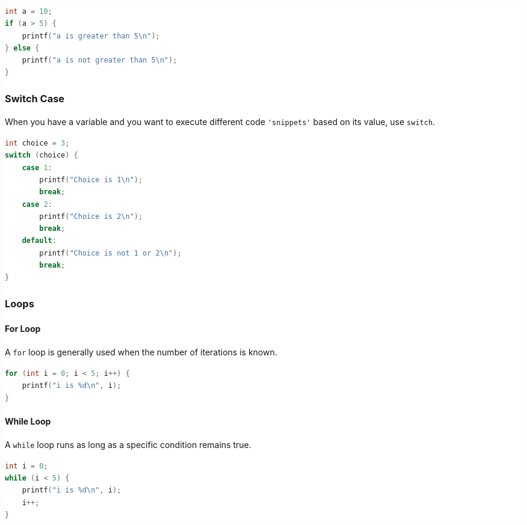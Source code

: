 ```c
int a = 10;
if (a > 5) {
    printf("a is greater than 5\n");
} else {
    printf("a is not greater than 5\n");
}
```

### Switch Case

When you have a variable and you want to execute
different code `'snippets'` based on its value, use `switch`.

```c
int choice = 3;
switch (choice) {
    case 1:
        printf("Choice is 1\n");
        break;
    case 2:
        printf("Choice is 2\n");
        break;
    default:
        printf("Choice is not 1 or 2\n");
        break;
}
```

### Loops

#### For Loop

A `for` loop is generally used when the number of
iterations is known.

```c
for (int i = 0; i < 5; i++) {
    printf("i is %d\n", i);
}
```

#### While Loop

A `while` loop runs as long as a specific condition
remains true.

```c
int i = 0;
while (i < 5) {
    printf("i is %d\n", i);
    i++;
}
```
